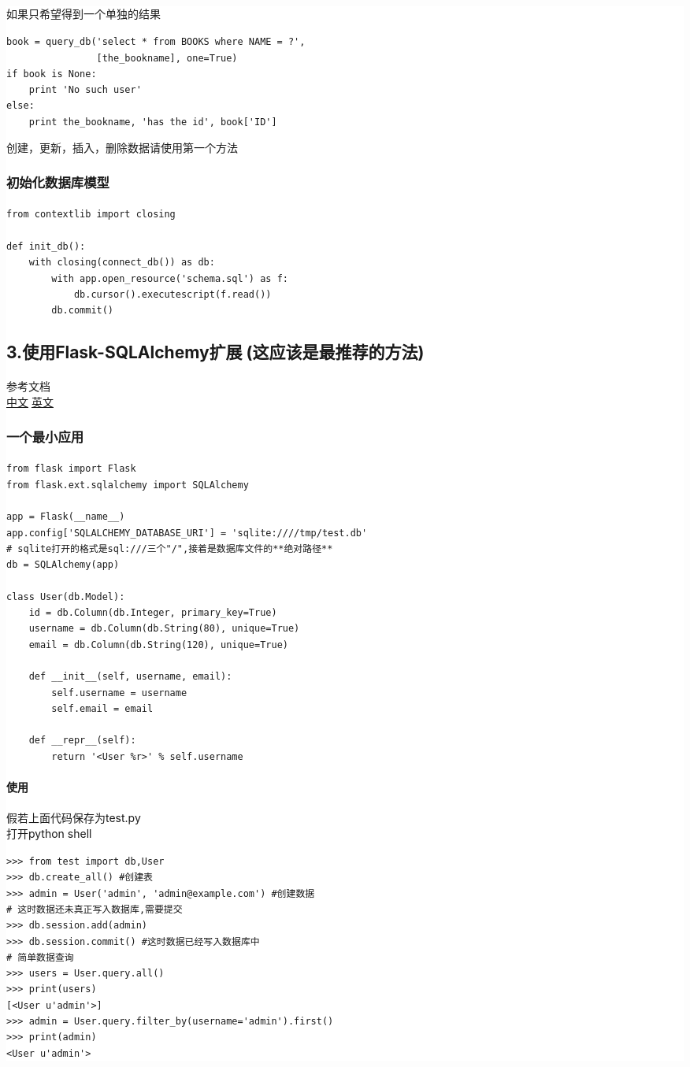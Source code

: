 如果只希望得到一个单独的结果  

    book = query_db('select * from BOOKS where NAME = ?',
                    [the_bookname], one=True)
    if book is None:
        print 'No such user'
    else:
        print the_bookname, 'has the id', book['ID']
创建，更新，插入，删除数据请使用第一个方法  
### 初始化数据库模型
    from contextlib import closing

    def init_db():
        with closing(connect_db()) as db:
            with app.open_resource('schema.sql') as f:
                db.cursor().executescript(f.read())
            db.commit()
        
## 3.使用Flask-SQLAlchemy扩展 (这应该是最推荐的方法)
参考文档  
[中文](http://www.pythondoc.com/flask-sqlalchemy/index.html)
[英文](https://pythonhosted.org/Flask-SQLAlchemy/)
### 一个最小应用
    from flask import Flask
    from flask.ext.sqlalchemy import SQLAlchemy

    app = Flask(__name__)
    app.config['SQLALCHEMY_DATABASE_URI'] = 'sqlite:////tmp/test.db'
    # sqlite打开的格式是sql:///三个"/",接着是数据库文件的**绝对路径**
    db = SQLAlchemy(app)

    class User(db.Model):
        id = db.Column(db.Integer, primary_key=True)
        username = db.Column(db.String(80), unique=True)
        email = db.Column(db.String(120), unique=True)

        def __init__(self, username, email):
            self.username = username
            self.email = email

        def __repr__(self):
            return '<User %r>' % self.username

#### 使用
假若上面代码保存为test.py    
    打开python shell

    >>> from test import db,User
    >>> db.create_all() #创建表
    >>> admin = User('admin', 'admin@example.com') #创建数据
    # 这时数据还未真正写入数据库,需要提交
    >>> db.session.add(admin)
    >>> db.session.commit() #这时数据已经写入数据库中
    # 简单数据查询
    >>> users = User.query.all()
    >>> print(users)
    [<User u'admin'>]
    >>> admin = User.query.filter_by(username='admin').first()
    >>> print(admin)
    <User u'admin'>
